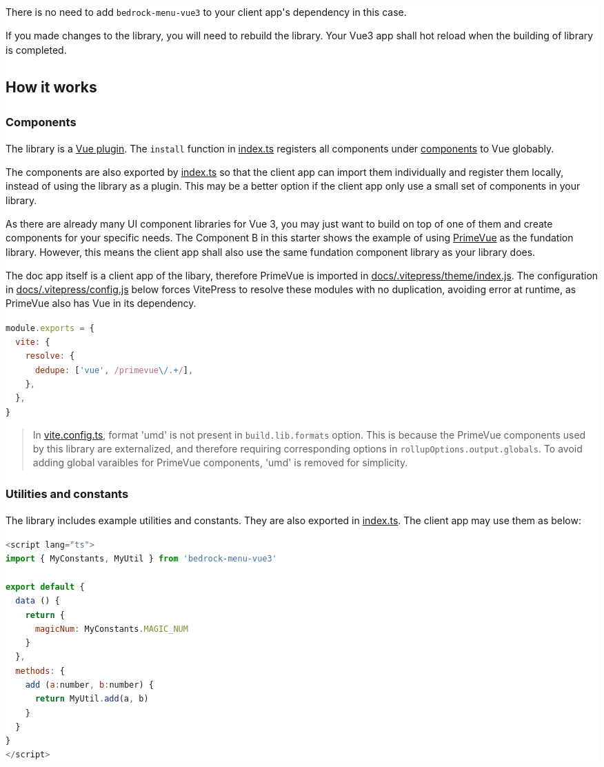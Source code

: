There is no need to add `bedrock-menu-vue3` to your client app's dependency in this case.

If you made changes to the library, you will need to rebuild the library. Your Vue3 app shall hot reload when the building of library is completed.

## How it works

### Components

The library is a [Vue plugin](https://v3.vuejs.org/guide/plugins.html). The `install` function in [index.ts](src/index.ts) registers all components under [components](src/components) to Vue globably.

The components are also exported by [index.ts](src/index.ts) so that the client app can import them individually and register them locally, instead of using the library as a plugin. This may be a better option if the client app only use a small set of components in your library.

As there are already many UI component libraries for Vue 3, you may just want to build on top of one of them and create components for your specific needs. The Component B in this starter shows the example of using [PrimeVue](https://www.primefaces.org/primevue/) as the fundation library. However, this means the client app shall also use the same fundation component library as your library does.

The doc app itself is a client app of the libary, therefore PrimeVue is imported in [docs/.vitepress/theme/index.js](docs/.vitepress/theme/index.js). The configuration in [docs/.vitepress/config.js](docs/.vitepress/config.js) below forces VitePress to resolve these modules with no duplication, avoiding error at runtime, as PrimeVue also has Vue in its dependency.

```js
module.exports = {
  vite: {
    resolve: {
      dedupe: ['vue', /primevue\/.+/],
    },
  },
}
```

> In [vite.config.ts](vite.config.ts), format 'umd' is not present in `build.lib.formats` option. This is because the PrimeVue components used by this library are externalized, and therefore requiring corresponding options in `rollupOptions.output.globals`. To avoid adding global varaibles for PrimeVue components, 'umd' is removed for simplicity.

### Utilities and constants

The library includes example utilities and constants. They are also exported in [index.ts](src/index.ts). The client app may use them as below:

```js
<script lang="ts">
import { MyConstants, MyUtil } from 'bedrock-menu-vue3'

export default {
  data () {
    return {
      magicNum: MyConstants.MAGIC_NUM
    }
  },
  methods: {
    add (a:number, b:number) {
      return MyUtil.add(a, b)
    }
  }
}
</script>
```
